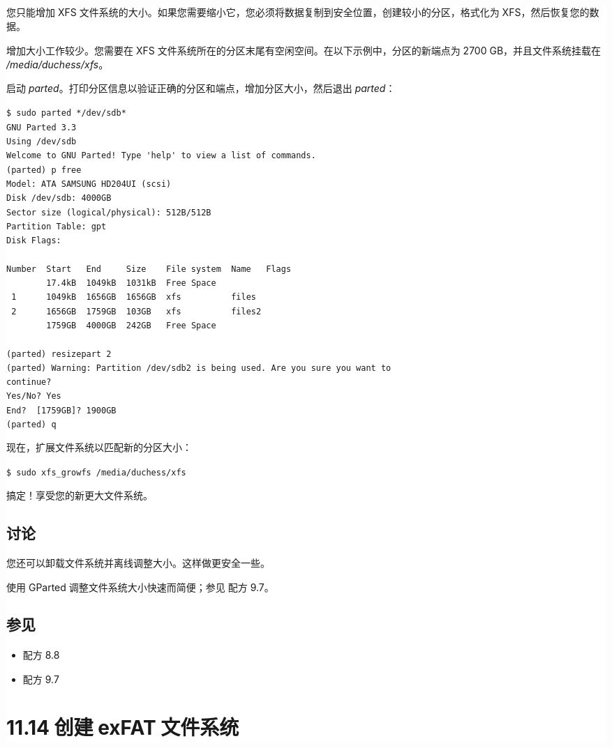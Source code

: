 您只能增加 XFS 文件系统的大小。如果您需要缩小它，您必须将数据复制到安全位置，创建较小的分区，格式化为 XFS，然后恢复您的数据。

增加大小工作较少。您需要在 XFS 文件系统所在的分区末尾有空闲空间。在以下示例中，分区的新端点为 2700 GB，并且文件系统挂载在 */media/duchess/xfs*。

启动 *parted*。打印分区信息以验证正确的分区和端点，增加分区大小，然后退出 *parted*：

```
$ sudo parted */dev/sdb*
GNU Parted 3.3
Using /dev/sdb
Welcome to GNU Parted! Type 'help' to view a list of commands.
(parted) p free 
Model: ATA SAMSUNG HD204UI (scsi)
Disk /dev/sdb: 4000GB
Sector size (logical/physical): 512B/512B
Partition Table: gpt
Disk Flags:

Number  Start   End     Size    File system  Name   Flags
        17.4kB  1049kB  1031kB  Free Space
 1      1049kB  1656GB  1656GB  xfs          files
 2      1656GB  1759GB  103GB   xfs          files2
        1759GB  4000GB  242GB   Free Space

(parted) resizepart 2
(parted) Warning: Partition /dev/sdb2 is being used. Are you sure you want to
continue?
Yes/No? Yes
End?  [1759GB]? 1900GB
(parted) q

```

现在，扩展文件系统以匹配新的分区大小：

```
$ sudo xfs_growfs /media/duchess/xfs
```

搞定！享受您的新更大文件系统。

## 讨论

您还可以卸载文件系统并离线调整大小。这样做更安全一些。

使用 GParted 调整文件系统大小快速而简便；参见 配方 9.7。

## 参见

+   配方 8.8

+   配方 9.7

# 11.14 创建 exFAT 文件系统

